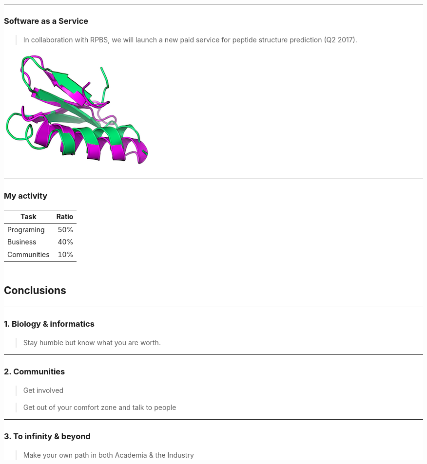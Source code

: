----

### Software as a Service

> In collaboration with RPBS, we will launch a new paid service for peptide structure prediction (Q2 2017).

![](images/pepfold-1kjk.png)

----

### My activity

| Task        | Ratio |
|-------------| -----:|
| Programing  |   50% |
| Business    |   40% |
| Communities |   10% |

---

## Conclusions

----

### 1. Biology & informatics

> Stay humble but know what you are worth.

----

### 2. Communities

> Get involved

> Get out of your comfort zone and talk to people

----

### 3. To infinity & beyond

> Make your own path in both Academia & the Industry
